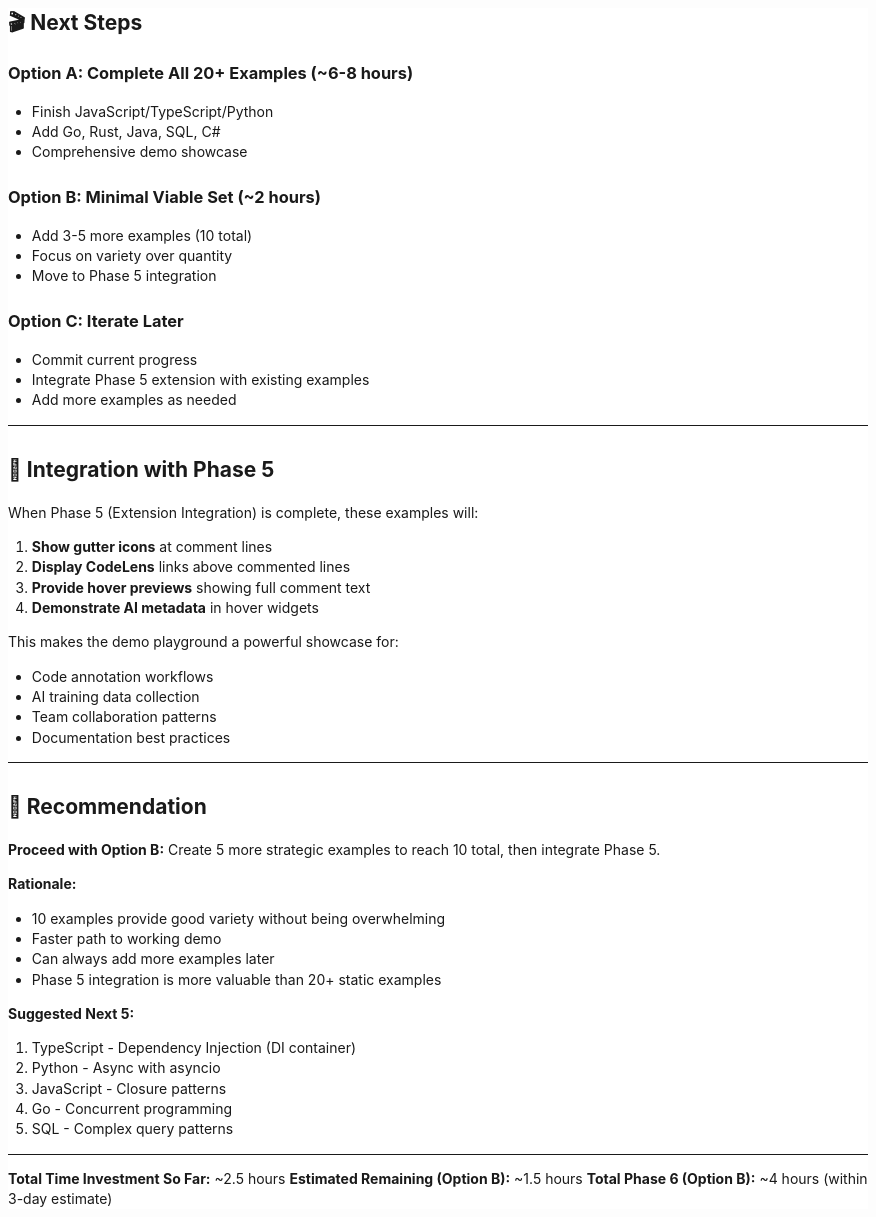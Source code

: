 ## 🎬 Next Steps

### Option A: Complete All 20+ Examples (~6-8 hours)
- Finish JavaScript/TypeScript/Python
- Add Go, Rust, Java, SQL, C#
- Comprehensive demo showcase

### Option B: Minimal Viable Set (~2 hours)
- Add 3-5 more examples (10 total)
- Focus on variety over quantity
- Move to Phase 5 integration

### Option C: Iterate Later
- Commit current progress
- Integrate Phase 5 extension with existing examples
- Add more examples as needed

---

## 🔄 Integration with Phase 5

When Phase 5 (Extension Integration) is complete, these examples will:
1. **Show gutter icons** at comment lines
2. **Display CodeLens** links above commented lines
3. **Provide hover previews** showing full comment text
4. **Demonstrate AI metadata** in hover widgets

This makes the demo playground a powerful showcase for:
- Code annotation workflows
- AI training data collection
- Team collaboration patterns
- Documentation best practices

---

## 📝 Recommendation

**Proceed with Option B:** Create 5 more strategic examples to reach 10 total, then integrate Phase 5.

**Rationale:**
- 10 examples provide good variety without being overwhelming
- Faster path to working demo
- Can always add more examples later
- Phase 5 integration is more valuable than 20+ static examples

**Suggested Next 5:**
1. TypeScript - Dependency Injection (DI container)
2. Python - Async with asyncio
3. JavaScript - Closure patterns
4. Go - Concurrent programming
5. SQL - Complex query patterns

---

**Total Time Investment So Far:** ~2.5 hours
**Estimated Remaining (Option B):** ~1.5 hours
**Total Phase 6 (Option B):** ~4 hours (within 3-day estimate)

